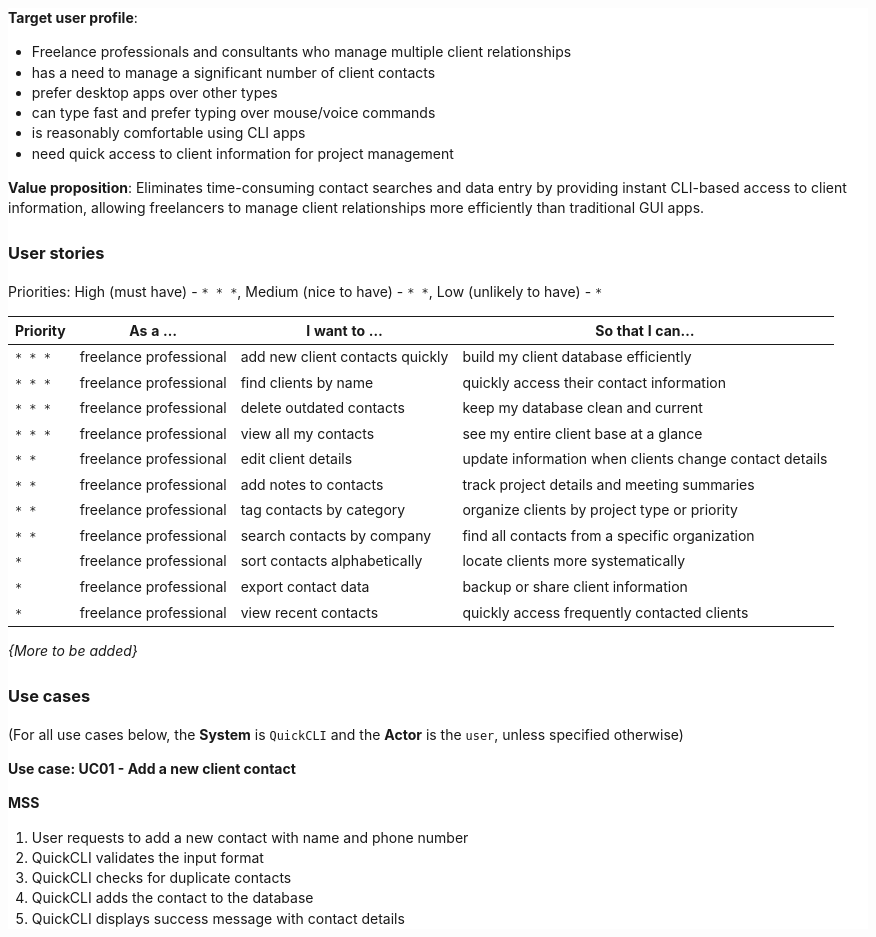 **Target user profile**:

* Freelance professionals and consultants who manage multiple client relationships
* has a need to manage a significant number of client contacts
* prefer desktop apps over other types
* can type fast and prefer typing over mouse/voice commands
* is reasonably comfortable using CLI apps
* need quick access to client information for project management

**Value proposition**: Eliminates time-consuming contact searches and data entry by providing instant CLI-based access to client information, allowing freelancers to manage client relationships more efficiently than traditional GUI apps.


### User stories

Priorities: High (must have) - `* * *`, Medium (nice to have) - `* *`, Low (unlikely to have) - `*`

| Priority | As a …​                                    | I want to …​                     | So that I can…​                                                        |
| -------- | ------------------------------------------ | ------------------------------ | ---------------------------------------------------------------------- |
| `* * *`  | freelance professional | add new client contacts quickly | build my client database efficiently |
| `* * *`  | freelance professional | find clients by name | quickly access their contact information |
| `* * *`  | freelance professional | delete outdated contacts | keep my database clean and current |
| `* * *`  | freelance professional | view all my contacts | see my entire client base at a glance |
| `* *`    | freelance professional | edit client details | update information when clients change contact details |
| `* *`    | freelance professional | add notes to contacts | track project details and meeting summaries |
| `* *`    | freelance professional | tag contacts by category | organize clients by project type or priority |
| `* *`    | freelance professional | search contacts by company | find all contacts from a specific organization |
| `*`      | freelance professional | sort contacts alphabetically | locate clients more systematically |
| `*`      | freelance professional | export contact data | backup or share client information |
| `*`      | freelance professional | view recent contacts | quickly access frequently contacted clients |

*{More to be added}*

### Use cases

(For all use cases below, the **System** is `QuickCLI` and the **Actor** is the `user`, unless specified otherwise)

**Use case: UC01 - Add a new client contact**

**MSS**

1.  User requests to add a new contact with name and phone number
2.  QuickCLI validates the input format
3.  QuickCLI checks for duplicate contacts
4.  QuickCLI adds the contact to the database
5.  QuickCLI displays success message with contact details
